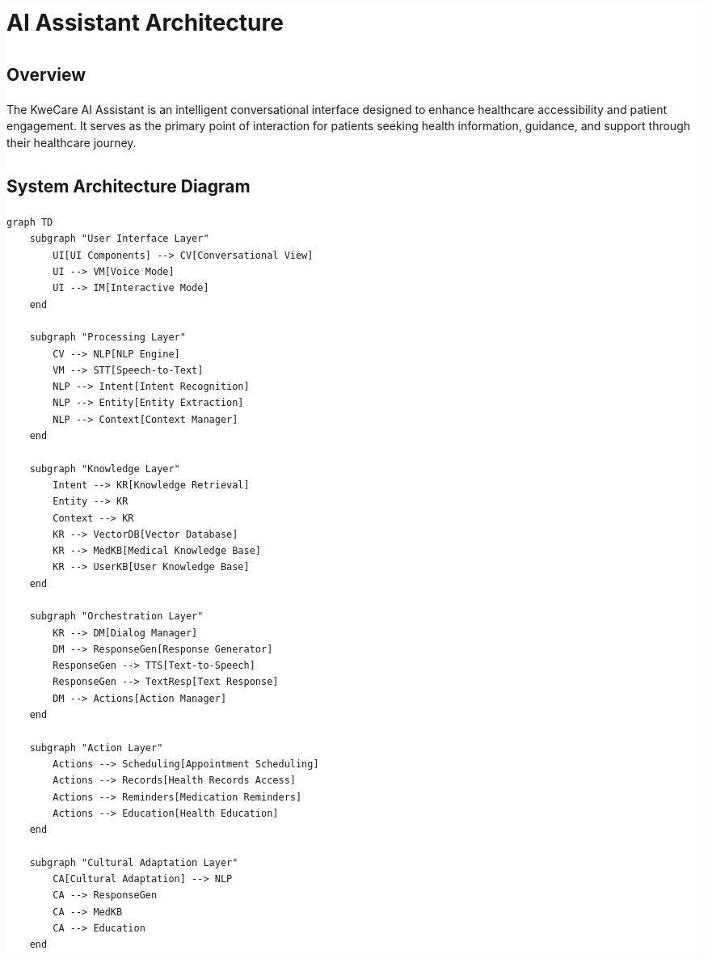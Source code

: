# AI Assistant Architecture

## Overview

The KweCare AI Assistant is an intelligent conversational interface designed to enhance healthcare accessibility and patient engagement. It serves as the primary point of interaction for patients seeking health information, guidance, and support through their healthcare journey.

## System Architecture Diagram

```mermaid
graph TD
    subgraph "User Interface Layer"
        UI[UI Components] --> CV[Conversational View]
        UI --> VM[Voice Mode]
        UI --> IM[Interactive Mode]
    end
    
    subgraph "Processing Layer"
        CV --> NLP[NLP Engine]
        VM --> STT[Speech-to-Text]
        NLP --> Intent[Intent Recognition]
        NLP --> Entity[Entity Extraction]
        NLP --> Context[Context Manager]
    end
    
    subgraph "Knowledge Layer"
        Intent --> KR[Knowledge Retrieval]
        Entity --> KR
        Context --> KR
        KR --> VectorDB[Vector Database]
        KR --> MedKB[Medical Knowledge Base]
        KR --> UserKB[User Knowledge Base]
    end
    
    subgraph "Orchestration Layer"
        KR --> DM[Dialog Manager]
        DM --> ResponseGen[Response Generator]
        ResponseGen --> TTS[Text-to-Speech]
        ResponseGen --> TextResp[Text Response]
        DM --> Actions[Action Manager]
    end
    
    subgraph "Action Layer"
        Actions --> Scheduling[Appointment Scheduling]
        Actions --> Records[Health Records Access]
        Actions --> Reminders[Medication Reminders]
        Actions --> Education[Health Education]
    end
    
    subgraph "Cultural Adaptation Layer"
        CA[Cultural Adaptation] --> NLP
        CA --> ResponseGen
        CA --> MedKB
        CA --> Education
    end
```
